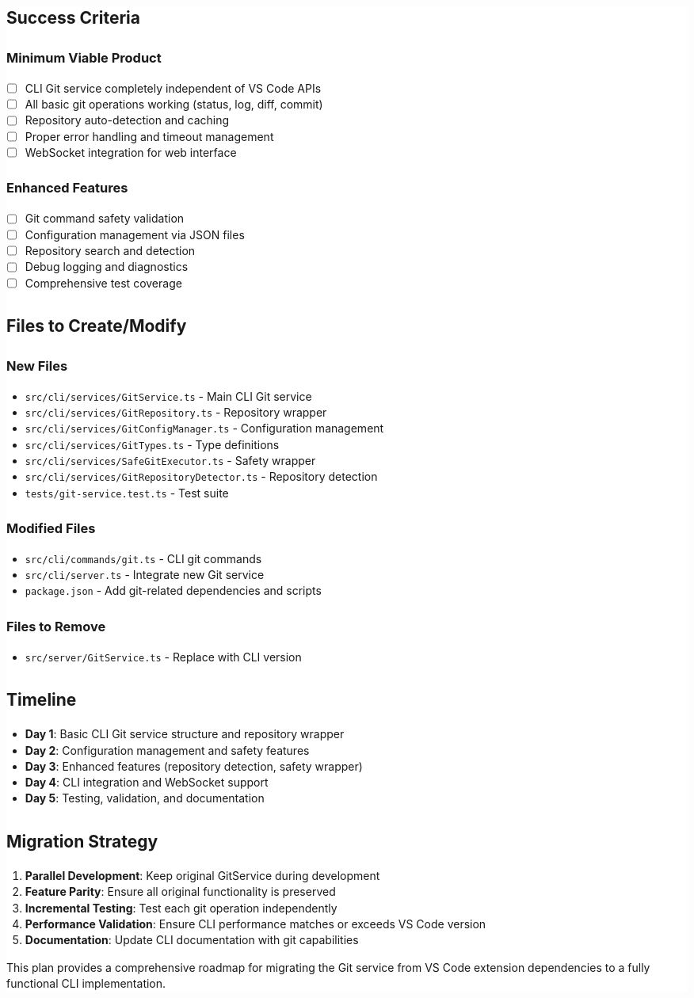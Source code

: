 ## Success Criteria

### Minimum Viable Product
- [ ] CLI Git service completely independent of VS Code APIs
- [ ] All basic git operations working (status, log, diff, commit)
- [ ] Repository auto-detection and caching
- [ ] Proper error handling and timeout management
- [ ] WebSocket integration for web interface

### Enhanced Features
- [ ] Git command safety validation
- [ ] Configuration management via JSON files
- [ ] Repository search and detection
- [ ] Debug logging and diagnostics
- [ ] Comprehensive test coverage

## Files to Create/Modify

### New Files
- `src/cli/services/GitService.ts` - Main CLI Git service
- `src/cli/services/GitRepository.ts` - Repository wrapper
- `src/cli/services/GitConfigManager.ts` - Configuration management
- `src/cli/services/GitTypes.ts` - Type definitions
- `src/cli/services/SafeGitExecutor.ts` - Safety wrapper
- `src/cli/services/GitRepositoryDetector.ts` - Repository detection
- `tests/git-service.test.ts` - Test suite

### Modified Files
- `src/cli/commands/git.ts` - CLI git commands
- `src/cli/server.ts` - Integrate new Git service
- `package.json` - Add git-related dependencies and scripts

### Files to Remove
- `src/server/GitService.ts` - Replace with CLI version

## Timeline
- **Day 1**: Basic CLI Git service structure and repository wrapper
- **Day 2**: Configuration management and safety features
- **Day 3**: Enhanced features (repository detection, safety wrapper)
- **Day 4**: CLI integration and WebSocket support
- **Day 5**: Testing, validation, and documentation

## Migration Strategy

1. **Parallel Development**: Keep original GitService during development
2. **Feature Parity**: Ensure all original functionality is preserved
3. **Incremental Testing**: Test each git operation independently
4. **Performance Validation**: Ensure CLI performance matches or exceeds VS Code version
5. **Documentation**: Update CLI documentation with git capabilities

This plan provides a comprehensive roadmap for migrating the Git service from VS Code extension dependencies to a fully functional CLI implementation.
